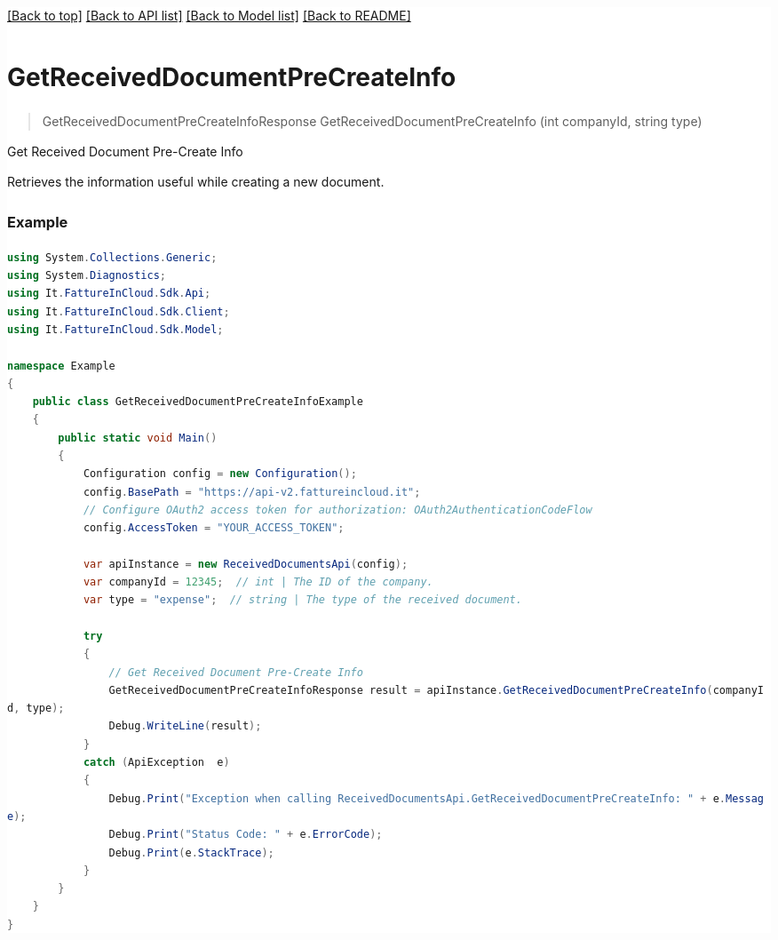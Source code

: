 [[Back to top]](#) [[Back to API list]](../../README.md#documentation-for-api-endpoints) [[Back to Model list]](../../README.md#documentation-for-models) [[Back to README]](../../README.md)

<a id="getreceiveddocumentprecreateinfo"></a>
# **GetReceivedDocumentPreCreateInfo**
> GetReceivedDocumentPreCreateInfoResponse GetReceivedDocumentPreCreateInfo (int companyId, string type)

Get Received Document Pre-Create Info

Retrieves the information useful while creating a new document.

### Example
```csharp
using System.Collections.Generic;
using System.Diagnostics;
using It.FattureInCloud.Sdk.Api;
using It.FattureInCloud.Sdk.Client;
using It.FattureInCloud.Sdk.Model;

namespace Example
{
    public class GetReceivedDocumentPreCreateInfoExample
    {
        public static void Main()
        {
            Configuration config = new Configuration();
            config.BasePath = "https://api-v2.fattureincloud.it";
            // Configure OAuth2 access token for authorization: OAuth2AuthenticationCodeFlow
            config.AccessToken = "YOUR_ACCESS_TOKEN";

            var apiInstance = new ReceivedDocumentsApi(config);
            var companyId = 12345;  // int | The ID of the company.
            var type = "expense";  // string | The type of the received document.

            try
            {
                // Get Received Document Pre-Create Info
                GetReceivedDocumentPreCreateInfoResponse result = apiInstance.GetReceivedDocumentPreCreateInfo(companyId, type);
                Debug.WriteLine(result);
            }
            catch (ApiException  e)
            {
                Debug.Print("Exception when calling ReceivedDocumentsApi.GetReceivedDocumentPreCreateInfo: " + e.Message);
                Debug.Print("Status Code: " + e.ErrorCode);
                Debug.Print(e.StackTrace);
            }
        }
    }
}
```
